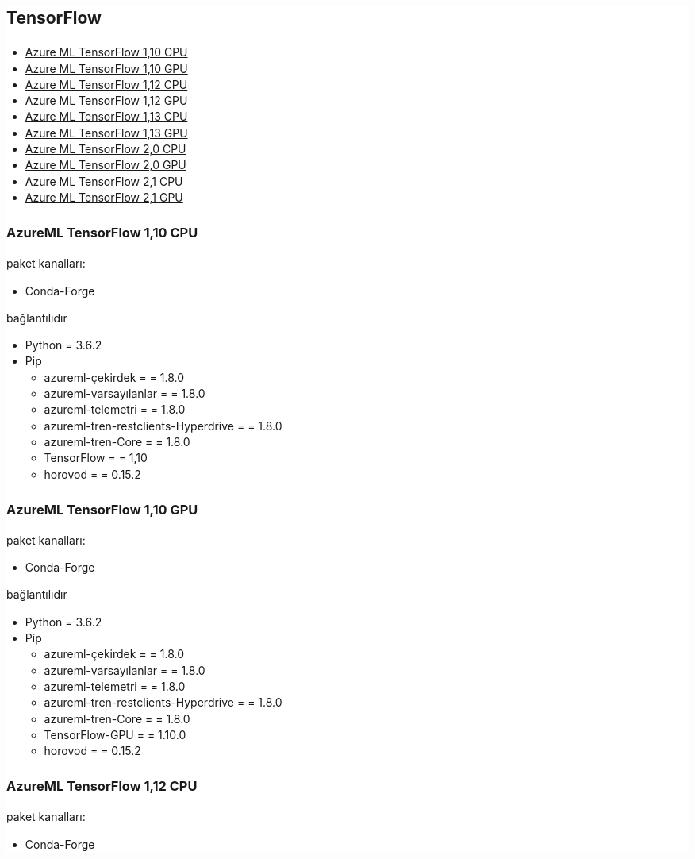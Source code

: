 ## <a name="tensorflow"></a>TensorFlow

- [Azure ML TensorFlow 1,10 CPU](#azureml-tensorflow-110-cpu)
- [Azure ML TensorFlow 1,10 GPU](#azureml-tensorflow-110-gpu)
- [Azure ML TensorFlow 1,12 CPU](#azureml-tensorflow-112-cpu)
- [Azure ML TensorFlow 1,12 GPU](#azureml-tensorflow-112-gpu)
- [Azure ML TensorFlow 1,13 CPU](#azureml-tensorflow-113-cpu)
- [Azure ML TensorFlow 1,13 GPU](#azureml-tensorflow-113-gpu)
- [Azure ML TensorFlow 2,0 CPU](#azureml-tensorflow-20-cpu)
- [Azure ML TensorFlow 2,0 GPU](#azureml-tensorflow-20-gpu)
- [Azure ML TensorFlow 2,1 CPU](#azureml-tensorflow-21-cpu)
- [Azure ML TensorFlow 2,1 GPU](#azureml-tensorflow-21-gpu)

### <a name="azureml-tensorflow-110-cpu"></a>AzureML TensorFlow 1,10 CPU

paket kanalları:
- Conda-Forge

bağlantılıdır
- Python = 3.6.2
- Pip
  - azureml-çekirdek = = 1.8.0
  - azureml-varsayılanlar = = 1.8.0
  - azureml-telemetri = = 1.8.0
  - azureml-tren-restclients-Hyperdrive = = 1.8.0
  - azureml-tren-Core = = 1.8.0
  - TensorFlow = = 1,10
  - horovod = = 0.15.2

### <a name="azureml-tensorflow-110-gpu"></a>AzureML TensorFlow 1,10 GPU

paket kanalları:
- Conda-Forge

bağlantılıdır
- Python = 3.6.2
- Pip
  - azureml-çekirdek = = 1.8.0
  - azureml-varsayılanlar = = 1.8.0
  - azureml-telemetri = = 1.8.0
  - azureml-tren-restclients-Hyperdrive = = 1.8.0
  - azureml-tren-Core = = 1.8.0
  - TensorFlow-GPU = = 1.10.0
  - horovod = = 0.15.2

### <a name="azureml-tensorflow-112-cpu"></a>AzureML TensorFlow 1,12 CPU

paket kanalları:
- Conda-Forge
